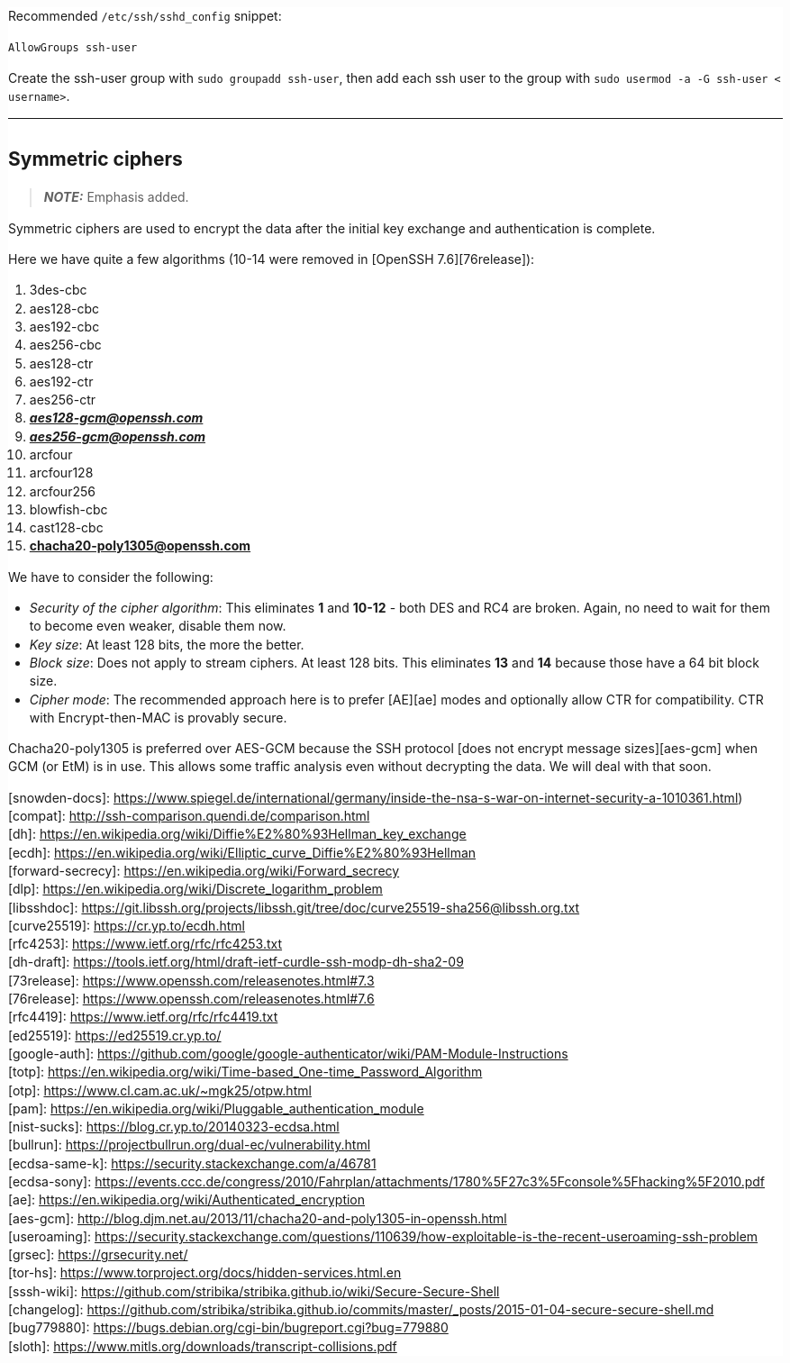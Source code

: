 Recommended `/etc/ssh/sshd_config` snippet:

<pre><code id="client-auth-allowgroups">AllowGroups ssh-user</code></pre>

Create the ssh-user group with `sudo groupadd ssh-user`, then add each ssh user to the group with `sudo usermod -a -G ssh-user <username>`.

---

## Symmetric ciphers

> **_NOTE:_** Emphasis added.

Symmetric ciphers are used to encrypt the data after the initial key exchange and authentication is complete.

Here we have quite a few algorithms (10-14 were removed in [OpenSSH 7.6][76release]):

1. 3des-cbc
1. aes128-cbc
1. aes192-cbc
1. aes256-cbc
1. aes128-ctr
1. aes192-ctr
1. aes256-ctr
1. **_<aes128-gcm@openssh.com>_**
1. **_<aes256-gcm@openssh.com>_**
1. arcfour
1. arcfour128
1. arcfour256
1. blowfish-cbc
1. cast128-cbc
1. **<chacha20-poly1305@openssh.com>**

We have to consider the following:

- _Security of the cipher algorithm_:
  This eliminates **1** and **10-12** - both DES and RC4 are broken.
  Again, no need to wait for them to become even weaker, disable them now.
- _Key size_:
  At least 128 bits, the more the better.
- _Block size_:
  Does not apply to stream ciphers.
  At least 128 bits.
  This eliminates **13** and **14** because those have a 64 bit block size.
- _Cipher mode_:
  The recommended approach here is to prefer [AE][ae] modes and optionally allow CTR for compatibility.
  CTR with Encrypt-then-MAC is provably secure.

Chacha20-poly1305 is preferred over AES-GCM because the SSH protocol [does not encrypt message sizes][aes-gcm] when GCM (or EtM) is in use.
This allows some traffic analysis even without decrypting the data.
We will deal with that soon.


[snowden-docs]: <https://www.spiegel.de/international/germany/inside-the-nsa-s-war-on-internet-security-a-1010361.html>)  
[compat]: <http://ssh-comparison.quendi.de/comparison.html>  
[dh]: <https://en.wikipedia.org/wiki/Diffie%E2%80%93Hellman_key_exchange>  
[ecdh]: <https://en.wikipedia.org/wiki/Elliptic_curve_Diffie%E2%80%93Hellman>  
[forward-secrecy]: <https://en.wikipedia.org/wiki/Forward_secrecy>  
[dlp]: <https://en.wikipedia.org/wiki/Discrete_logarithm_problem>  
[libsshdoc]: <https://git.libssh.org/projects/libssh.git/tree/doc/curve25519-sha256@libssh.org.txt>  
[curve25519]: <https://cr.yp.to/ecdh.html>  
[rfc4253]: <https://www.ietf.org/rfc/rfc4253.txt>  
[dh-draft]: <https://tools.ietf.org/html/draft-ietf-curdle-ssh-modp-dh-sha2-09>  
[73release]: <https://www.openssh.com/releasenotes.html#7.3>  
[76release]: <https://www.openssh.com/releasenotes.html#7.6>  
[rfc4419]: <https://www.ietf.org/rfc/rfc4419.txt>  
[ed25519]: <https://ed25519.cr.yp.to/>  
[google-auth]: <https://github.com/google/google-authenticator/wiki/PAM-Module-Instructions>  
[totp]: <https://en.wikipedia.org/wiki/Time-based_One-time_Password_Algorithm>  
[otp]: <https://www.cl.cam.ac.uk/~mgk25/otpw.html>  
[pam]: <https://en.wikipedia.org/wiki/Pluggable_authentication_module>  
[nist-sucks]: <https://blog.cr.yp.to/20140323-ecdsa.html>  
[bullrun]: <https://projectbullrun.org/dual-ec/vulnerability.html>  
[ecdsa-same-k]: <https://security.stackexchange.com/a/46781>  
[ecdsa-sony]: <https://events.ccc.de/congress/2010/Fahrplan/attachments/1780%5F27c3%5Fconsole%5Fhacking%5F2010.pdf>  
[ae]: <https://en.wikipedia.org/wiki/Authenticated_encryption>  
[aes-gcm]: <http://blog.djm.net.au/2013/11/chacha20-and-poly1305-in-openssh.html>  
[useroaming]: <https://security.stackexchange.com/questions/110639/how-exploitable-is-the-recent-useroaming-ssh-problem>  
[grsec]: <https://grsecurity.net/>  
[tor-hs]: <https://www.torproject.org/docs/hidden-services.html.en>  
[sssh-wiki]: <https://github.com/stribika/stribika.github.io/wiki/Secure-Secure-Shell>  
[changelog]: <https://github.com/stribika/stribika.github.io/commits/master/_posts/2015-01-04-secure-secure-shell.md>  
[bug779880]: <https://bugs.debian.org/cgi-bin/bugreport.cgi?bug=779880>  
[sloth]: <https://www.mitls.org/downloads/transcript-collisions.pdf>